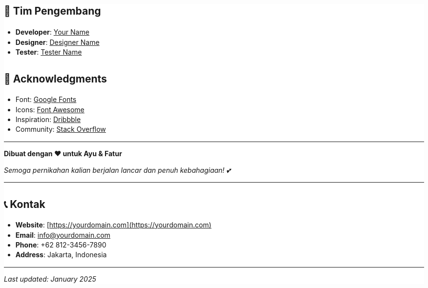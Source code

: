 ## 👥 Tim Pengembang

- **Developer**: [Your Name](https://github.com/yourusername)
- **Designer**: [Designer Name](https://github.com/designer)
- **Tester**: [Tester Name](https://github.com/tester)

## 🙏 Acknowledgments

- Font: [Google Fonts](https://fonts.google.com/)
- Icons: [Font Awesome](https://fontawesome.com/)
- Inspiration: [Dribbble](https://dribbble.com/)
- Community: [Stack Overflow](https://stackoverflow.com/)

---

**Dibuat dengan ❤️ untuk Ayu & Fatur**

*Semoga pernikahan kalian berjalan lancar dan penuh kebahagiaan! 💕*

---

## 📞 Kontak

- **Website**: [https://yourdomain.com](https://yourdomain.com)
- **Email**: info@yourdomain.com
- **Phone**: +62 812-3456-7890
- **Address**: Jakarta, Indonesia

---

*Last updated: January 2025*
